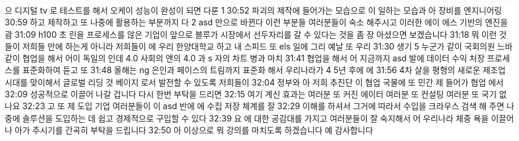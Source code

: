 으 디지털 tv 로 테스트를 해서 오케이 성능이 완성이 되면 다룬 1
30:52
파괴의 제작에 들어가는 모습으로 이 일하는 모습과 아 장비를 엔지니어링
30:59
하고 제작하고 또 나중에 활용하는 부분까지 다 2 asd 만으로 바뀐다 이런 부분들 여러분들이 숙소 해주시고 이러한 에이 에스 기반의 엔진을 괌
31:09
h100 초 린을 프로세스를 않은 기업이 앞으로 블루가 시장에서 선두자리를 갈 수 있다는 것을 좀 장 아셨으면 보겠습니다
31:18
뭐 이런 것들이 저희들 만에 하는게 아니라 저희들이 에 우리 한양대학교 하고 내 스피드 또 els 일에 그리 예날 또 우리
31:30
생기 5 누군가 같이 국회의원 느바 같이 협업을 해서 어이 독일의 인데 4.0 사회의 앤의 4.0 과 s 자의 차트 병과 마치
31:41
협업을 해서 어 지금까지 asd 발에 데이터 수익 처장 프로세스를 표준화하여 듣고 또
31:48
올해는 ng 은인과 페이스의 트림까지 표준화 해서 우리나라가 4 5년 후에 에
31:56
4차 살을 평형의 새로운 제조업 시대를 맞이해서 글로벌 리딩 것 베이지 로서 발전할 수 있도록 저희들이
32:04
정부와 아 저희 추진단 이 협업 국물에 또 민간 제 들어가 협업 에서
32:09
성공적으로 이끌어 나갈 겁니다 다시 한번 부탁을 드리면
32:15
여기 계신 효과는 여러분 또 커진 에이터 여러분 또 컨설팅 여러분 또 국기 없나요
32:23
고 또 제 도입 기업 여러분들이 이 asd 반에 에 수집 저장 체계를 잘
32:29
이해를 하셔서 그거에 따라서 수입을 크라우스 검색 해 주면 나중에 솔루션을 도입하는 데 쉽고 경제적으로 구입할 수 있다
32:39
요 에 대한 공감대를 가지고 여러분들이 잘 숙지해서 어 우리나라 체중 욕을 이끌어 나 아가 주시기를 간곡히 부탁을 드립니다
32:50
아 이상으로 뭐 강의를 마치도록 하겠습니다 예 감사합니다